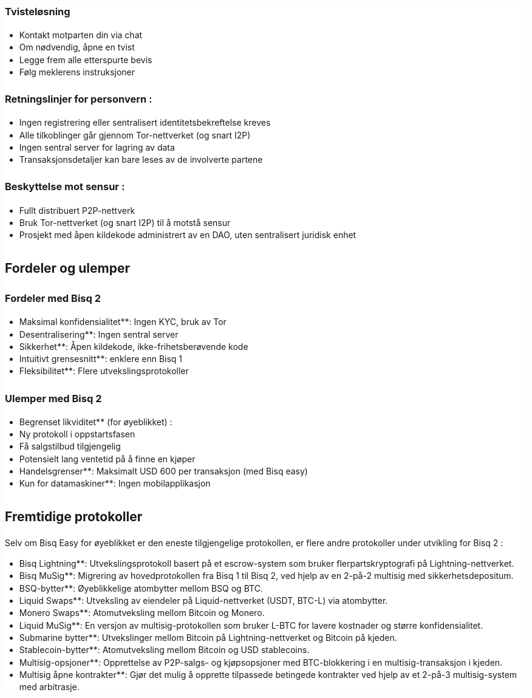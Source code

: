 ### Tvisteløsning


- Kontakt motparten din via chat
- Om nødvendig, åpne en tvist
- Legge frem alle etterspurte bevis
- Følg meklerens instruksjoner

### Retningslinjer for personvern :


- Ingen registrering eller sentralisert identitetsbekreftelse kreves
- Alle tilkoblinger går gjennom Tor-nettverket (og snart I2P)
- Ingen sentral server for lagring av data
- Transaksjonsdetaljer kan bare leses av de involverte partene

### Beskyttelse mot sensur :


- Fullt distribuert P2P-nettverk
- Bruk Tor-nettverket (og snart I2P) til å motstå sensur
- Prosjekt med åpen kildekode administrert av en DAO, uten sentralisert juridisk enhet

## Fordeler og ulemper

### Fordeler med Bisq 2


- Maksimal konfidensialitet**: Ingen KYC, bruk av Tor
- Desentralisering**: Ingen sentral server
- Sikkerhet**: Åpen kildekode, ikke-frihetsberøvende kode
- Intuitivt grensesnitt**: enklere enn Bisq 1
- Fleksibilitet**: Flere utvekslingsprotokoller

### Ulemper med Bisq 2


- Begrenset likviditet** (for øyeblikket) :
 - Ny protokoll i oppstartsfasen
 - Få salgstilbud tilgjengelig
 - Potensielt lang ventetid på å finne en kjøper
- Handelsgrenser**: Maksimalt USD 600 per transaksjon (med Bisq easy)
- Kun for datamaskiner**: Ingen mobilapplikasjon

## Fremtidige protokoller

Selv om Bisq Easy for øyeblikket er den eneste tilgjengelige protokollen, er flere andre protokoller under utvikling for Bisq 2 :


- Bisq Lightning**: Utvekslingsprotokoll basert på et escrow-system som bruker flerpartskryptografi på Lightning-nettverket.
- Bisq MuSig**: Migrering av hovedprotokollen fra Bisq 1 til Bisq 2, ved hjelp av en 2-på-2 multisig med sikkerhetsdepositum.
- BSQ-bytter**: Øyeblikkelige atombytter mellom BSQ og BTC.
- Liquid Swaps**: Utveksling av eiendeler på Liquid-nettverket (USDT, BTC-L) via atombytter.
- Monero Swaps**: Atomutveksling mellom Bitcoin og Monero.
- Liquid MuSig**: En versjon av multisig-protokollen som bruker L-BTC for lavere kostnader og større konfidensialitet.
- Submarine bytter**: Utvekslinger mellom Bitcoin på Lightning-nettverket og Bitcoin på kjeden.
- Stablecoin-bytter**: Atomutveksling mellom Bitcoin og USD stablecoins.
- Multisig-opsjoner**: Opprettelse av P2P-salgs- og kjøpsopsjoner med BTC-blokkering i en multisig-transaksjon i kjeden.
- Multisig åpne kontrakter**: Gjør det mulig å opprette tilpassede betingede kontrakter ved hjelp av et 2-på-3 multisig-system med arbitrasje.
